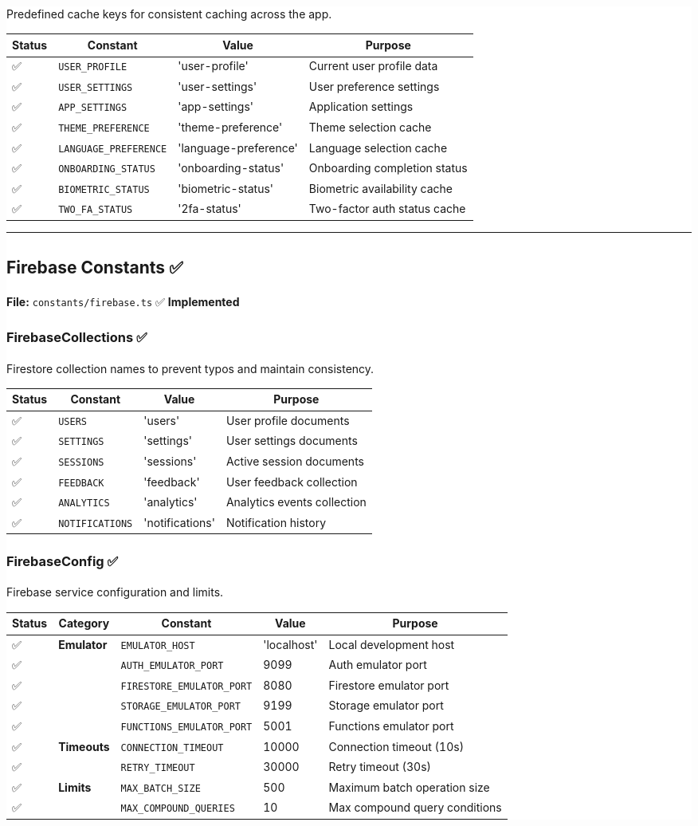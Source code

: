 Predefined cache keys for consistent caching across the app.

| Status | Constant              | Value                 | Purpose                      |
| ------ | --------------------- | --------------------- | ---------------------------- |
| ✅     | `USER_PROFILE`        | 'user-profile'        | Current user profile data    |
| ✅     | `USER_SETTINGS`       | 'user-settings'       | User preference settings     |
| ✅     | `APP_SETTINGS`        | 'app-settings'        | Application settings         |
| ✅     | `THEME_PREFERENCE`    | 'theme-preference'    | Theme selection cache        |
| ✅     | `LANGUAGE_PREFERENCE` | 'language-preference' | Language selection cache     |
| ✅     | `ONBOARDING_STATUS`   | 'onboarding-status'   | Onboarding completion status |
| ✅     | `BIOMETRIC_STATUS`    | 'biometric-status'    | Biometric availability cache |
| ✅     | `TWO_FA_STATUS`       | '2fa-status'          | Two-factor auth status cache |

---

## Firebase Constants ✅

**File:** `constants/firebase.ts` ✅ **Implemented**

### FirebaseCollections ✅

Firestore collection names to prevent typos and maintain consistency.

| Status | Constant        | Value           | Purpose                     |
| ------ | --------------- | --------------- | --------------------------- |
| ✅     | `USERS`         | 'users'         | User profile documents      |
| ✅     | `SETTINGS`      | 'settings'      | User settings documents     |
| ✅     | `SESSIONS`      | 'sessions'      | Active session documents    |
| ✅     | `FEEDBACK`      | 'feedback'      | User feedback collection    |
| ✅     | `ANALYTICS`     | 'analytics'     | Analytics events collection |
| ✅     | `NOTIFICATIONS` | 'notifications' | Notification history        |

### FirebaseConfig ✅

Firebase service configuration and limits.

| Status | Category     | Constant                  | Value       | Purpose                       |
| ------ | ------------ | ------------------------- | ----------- | ----------------------------- |
| ✅     | **Emulator** | `EMULATOR_HOST`           | 'localhost' | Local development host        |
| ✅     |              | `AUTH_EMULATOR_PORT`      | 9099        | Auth emulator port            |
| ✅     |              | `FIRESTORE_EMULATOR_PORT` | 8080        | Firestore emulator port       |
| ✅     |              | `STORAGE_EMULATOR_PORT`   | 9199        | Storage emulator port         |
| ✅     |              | `FUNCTIONS_EMULATOR_PORT` | 5001        | Functions emulator port       |
| ✅     | **Timeouts** | `CONNECTION_TIMEOUT`      | 10000       | Connection timeout (10s)      |
| ✅     |              | `RETRY_TIMEOUT`           | 30000       | Retry timeout (30s)           |
| ✅     | **Limits**   | `MAX_BATCH_SIZE`          | 500         | Maximum batch operation size  |
| ✅     |              | `MAX_COMPOUND_QUERIES`    | 10          | Max compound query conditions |
